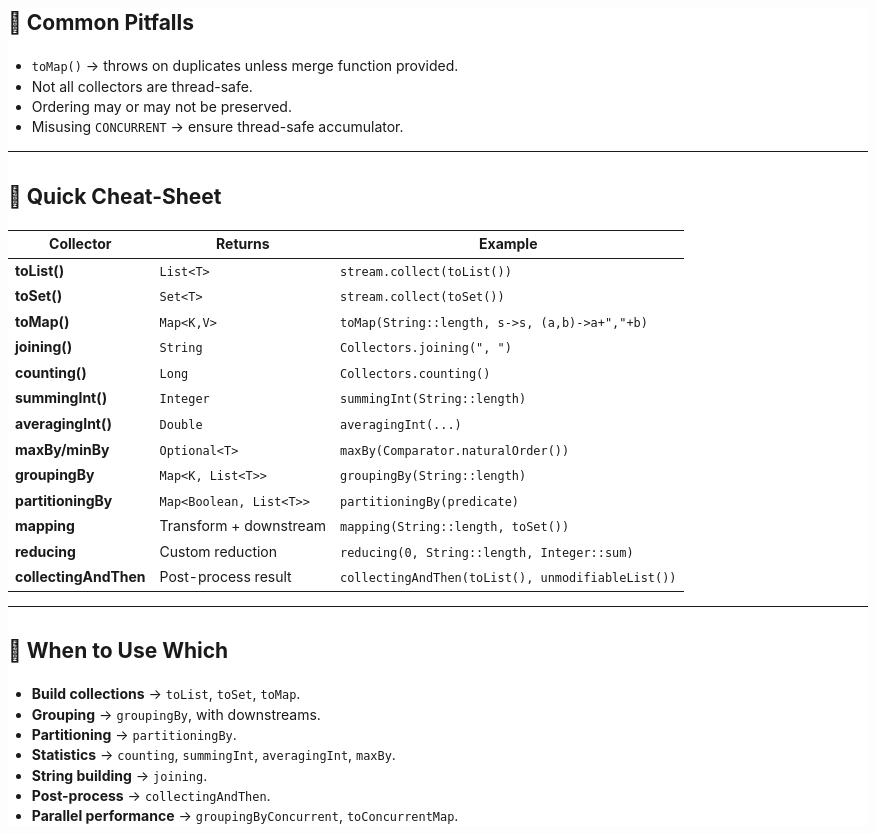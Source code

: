 ## 🔹 Common Pitfalls

- `toMap()` → throws on duplicates unless merge function provided.
- Not all collectors are thread-safe.
- Ordering may or may not be preserved.
- Misusing `CONCURRENT` → ensure thread-safe accumulator.

---

## 🔹 Quick Cheat-Sheet

| Collector           | Returns                  | Example |
|---------------------|--------------------------|---------|
| **toList()**        | `List<T>`                | `stream.collect(toList())` |
| **toSet()**         | `Set<T>`                 | `stream.collect(toSet())` |
| **toMap()**         | `Map<K,V>`               | `toMap(String::length, s->s, (a,b)->a+","+b)` |
| **joining()**       | `String`                 | `Collectors.joining(", ")` |
| **counting()**      | `Long`                   | `Collectors.counting()` |
| **summingInt()**    | `Integer`                | `summingInt(String::length)` |
| **averagingInt()**  | `Double`                 | `averagingInt(...)` |
| **maxBy/minBy**     | `Optional<T>`            | `maxBy(Comparator.naturalOrder())` |
| **groupingBy**      | `Map<K, List<T>>`        | `groupingBy(String::length)` |
| **partitioningBy**  | `Map<Boolean, List<T>>`  | `partitioningBy(predicate)` |
| **mapping**         | Transform + downstream   | `mapping(String::length, toSet())` |
| **reducing**        | Custom reduction         | `reducing(0, String::length, Integer::sum)` |
| **collectingAndThen** | Post-process result    | `collectingAndThen(toList(), unmodifiableList())` |

---

## 🔹 When to Use Which

- **Build collections** → `toList`, `toSet`, `toMap`.
- **Grouping** → `groupingBy`, with downstreams.
- **Partitioning** → `partitioningBy`.
- **Statistics** → `counting`, `summingInt`, `averagingInt`, `maxBy`.
- **String building** → `joining`.
- **Post-process** → `collectingAndThen`.
- **Parallel performance** → `groupingByConcurrent`, `toConcurrentMap`.

